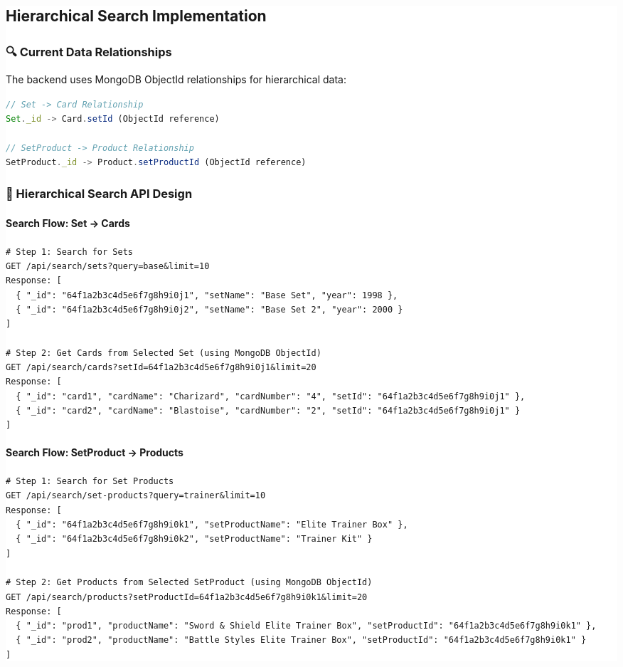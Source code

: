 ## Hierarchical Search Implementation

### 🔍 Current Data Relationships

The backend uses MongoDB ObjectId relationships for hierarchical data:

```javascript
// Set -> Card Relationship
Set._id -> Card.setId (ObjectId reference)

// SetProduct -> Product Relationship
SetProduct._id -> Product.setProductId (ObjectId reference)
```

### 🎯 Hierarchical Search API Design

#### **Search Flow: Set → Cards**

```http
# Step 1: Search for Sets
GET /api/search/sets?query=base&limit=10
Response: [
  { "_id": "64f1a2b3c4d5e6f7g8h9i0j1", "setName": "Base Set", "year": 1998 },
  { "_id": "64f1a2b3c4d5e6f7g8h9i0j2", "setName": "Base Set 2", "year": 2000 }
]

# Step 2: Get Cards from Selected Set (using MongoDB ObjectId)
GET /api/search/cards?setId=64f1a2b3c4d5e6f7g8h9i0j1&limit=20
Response: [
  { "_id": "card1", "cardName": "Charizard", "cardNumber": "4", "setId": "64f1a2b3c4d5e6f7g8h9i0j1" },
  { "_id": "card2", "cardName": "Blastoise", "cardNumber": "2", "setId": "64f1a2b3c4d5e6f7g8h9i0j1" }
]
```

#### **Search Flow: SetProduct → Products**

```http
# Step 1: Search for Set Products
GET /api/search/set-products?query=trainer&limit=10
Response: [
  { "_id": "64f1a2b3c4d5e6f7g8h9i0k1", "setProductName": "Elite Trainer Box" },
  { "_id": "64f1a2b3c4d5e6f7g8h9i0k2", "setProductName": "Trainer Kit" }
]

# Step 2: Get Products from Selected SetProduct (using MongoDB ObjectId)
GET /api/search/products?setProductId=64f1a2b3c4d5e6f7g8h9i0k1&limit=20
Response: [
  { "_id": "prod1", "productName": "Sword & Shield Elite Trainer Box", "setProductId": "64f1a2b3c4d5e6f7g8h9i0k1" },
  { "_id": "prod2", "productName": "Battle Styles Elite Trainer Box", "setProductId": "64f1a2b3c4d5e6f7g8h9i0k1" }
]
```
